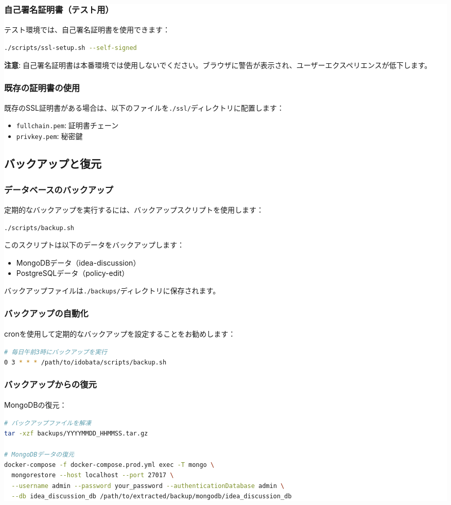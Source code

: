 ### 自己署名証明書（テスト用）

テスト環境では、自己署名証明書を使用できます：

```bash
./scripts/ssl-setup.sh --self-signed
```

**注意**: 自己署名証明書は本番環境では使用しないでください。ブラウザに警告が表示され、ユーザーエクスペリエンスが低下します。

### 既存の証明書の使用

既存のSSL証明書がある場合は、以下のファイルを`./ssl/`ディレクトリに配置します：

- `fullchain.pem`: 証明書チェーン
- `privkey.pem`: 秘密鍵

## バックアップと復元

### データベースのバックアップ

定期的なバックアップを実行するには、バックアップスクリプトを使用します：

```bash
./scripts/backup.sh
```

このスクリプトは以下のデータをバックアップします：
- MongoDBデータ（idea-discussion）
- PostgreSQLデータ（policy-edit）

バックアップファイルは`./backups/`ディレクトリに保存されます。

### バックアップの自動化

cronを使用して定期的なバックアップを設定することをお勧めします：

```bash
# 毎日午前3時にバックアップを実行
0 3 * * * /path/to/idobata/scripts/backup.sh
```

### バックアップからの復元

MongoDBの復元：

```bash
# バックアップファイルを解凍
tar -xzf backups/YYYYMMDD_HHMMSS.tar.gz

# MongoDBデータの復元
docker-compose -f docker-compose.prod.yml exec -T mongo \
  mongorestore --host localhost --port 27017 \
  --username admin --password your_password --authenticationDatabase admin \
  --db idea_discussion_db /path/to/extracted/backup/mongodb/idea_discussion_db
```
